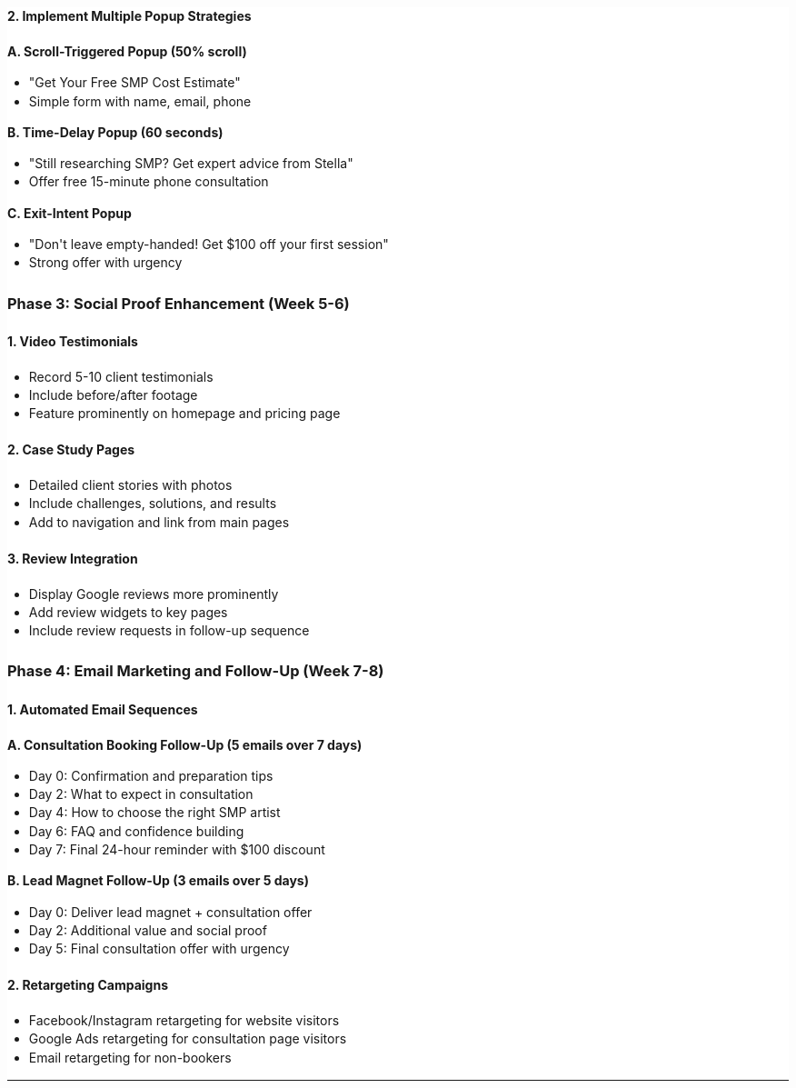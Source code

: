 #### 2. **Implement Multiple Popup Strategies**
**A. Scroll-Triggered Popup (50% scroll)**
- "Get Your Free SMP Cost Estimate"
- Simple form with name, email, phone

**B. Time-Delay Popup (60 seconds)**
- "Still researching SMP? Get expert advice from Stella"
- Offer free 15-minute phone consultation

**C. Exit-Intent Popup**
- "Don't leave empty-handed! Get $100 off your first session"
- Strong offer with urgency

### Phase 3: Social Proof Enhancement (Week 5-6)

#### 1. **Video Testimonials**
- Record 5-10 client testimonials
- Include before/after footage
- Feature prominently on homepage and pricing page

#### 2. **Case Study Pages**
- Detailed client stories with photos
- Include challenges, solutions, and results
- Add to navigation and link from main pages

#### 3. **Review Integration**
- Display Google reviews more prominently
- Add review widgets to key pages
- Include review requests in follow-up sequence

### Phase 4: Email Marketing and Follow-Up (Week 7-8)

#### 1. **Automated Email Sequences**
**A. Consultation Booking Follow-Up (5 emails over 7 days)**
- Day 0: Confirmation and preparation tips
- Day 2: What to expect in consultation
- Day 4: How to choose the right SMP artist
- Day 6: FAQ and confidence building
- Day 7: Final 24-hour reminder with $100 discount

**B. Lead Magnet Follow-Up (3 emails over 5 days)**
- Day 0: Deliver lead magnet + consultation offer
- Day 2: Additional value and social proof
- Day 5: Final consultation offer with urgency

#### 2. **Retargeting Campaigns**
- Facebook/Instagram retargeting for website visitors
- Google Ads retargeting for consultation page visitors
- Email retargeting for non-bookers

---

